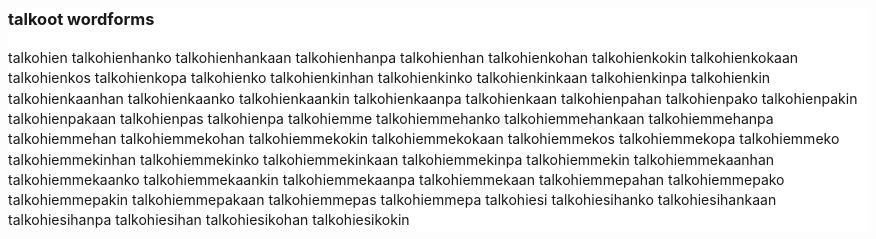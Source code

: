 
### talkoot wordforms

talkohien
talkohienhanko
talkohienhankaan
talkohienhanpa
talkohienhan
talkohienkohan
talkohienkokin
talkohienkokaan
talkohienkos
talkohienkopa
talkohienko
talkohienkinhan
talkohienkinko
talkohienkinkaan
talkohienkinpa
talkohienkin
talkohienkaanhan
talkohienkaanko
talkohienkaankin
talkohienkaanpa
talkohienkaan
talkohienpahan
talkohienpako
talkohienpakin
talkohienpakaan
talkohienpas
talkohienpa
talkohiemme
talkohiemmehanko
talkohiemmehankaan
talkohiemmehanpa
talkohiemmehan
talkohiemmekohan
talkohiemmekokin
talkohiemmekokaan
talkohiemmekos
talkohiemmekopa
talkohiemmeko
talkohiemmekinhan
talkohiemmekinko
talkohiemmekinkaan
talkohiemmekinpa
talkohiemmekin
talkohiemmekaanhan
talkohiemmekaanko
talkohiemmekaankin
talkohiemmekaanpa
talkohiemmekaan
talkohiemmepahan
talkohiemmepako
talkohiemmepakin
talkohiemmepakaan
talkohiemmepas
talkohiemmepa
talkohiesi
talkohiesihanko
talkohiesihankaan
talkohiesihanpa
talkohiesihan
talkohiesikohan
talkohiesikokin